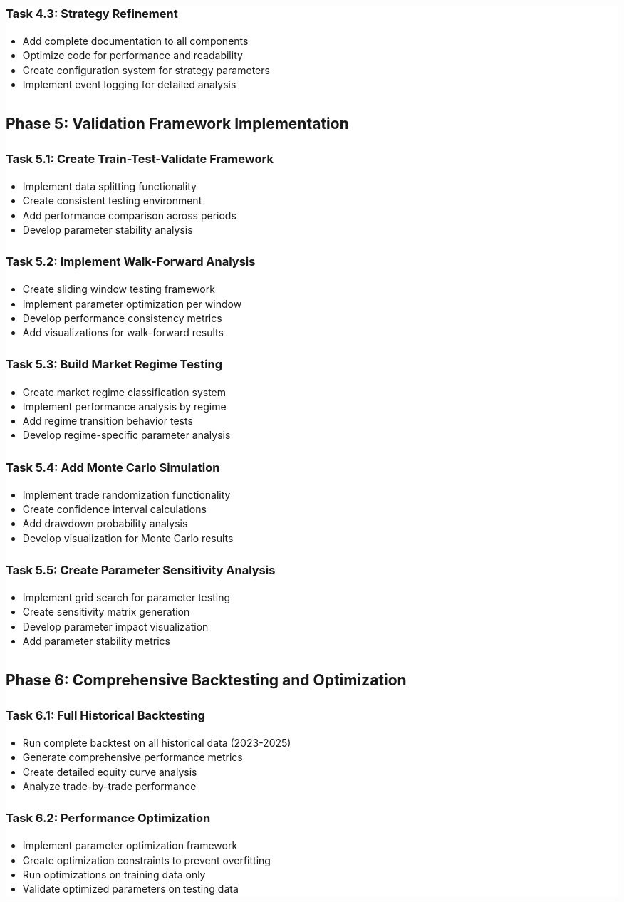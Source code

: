 ### Task 4.3: Strategy Refinement
- Add complete documentation to all components
- Optimize code for performance and readability
- Create configuration system for strategy parameters
- Implement event logging for detailed analysis

## Phase 5: Validation Framework Implementation

### Task 5.1: Create Train-Test-Validate Framework
- Implement data splitting functionality
- Create consistent testing environment
- Add performance comparison across periods
- Develop parameter stability analysis

### Task 5.2: Implement Walk-Forward Analysis
- Create sliding window testing framework
- Implement parameter optimization per window
- Develop performance consistency metrics
- Add visualizations for walk-forward results

### Task 5.3: Build Market Regime Testing
- Create market regime classification system
- Implement performance analysis by regime
- Add regime transition behavior tests
- Develop regime-specific parameter analysis

### Task 5.4: Add Monte Carlo Simulation
- Implement trade randomization functionality
- Create confidence interval calculations
- Add drawdown probability analysis
- Develop visualization for Monte Carlo results

### Task 5.5: Create Parameter Sensitivity Analysis
- Implement grid search for parameter testing
- Create sensitivity matrix generation
- Develop parameter impact visualization
- Add parameter stability metrics

## Phase 6: Comprehensive Backtesting and Optimization

### Task 6.1: Full Historical Backtesting
- Run complete backtest on all historical data (2023-2025)
- Generate comprehensive performance metrics
- Create detailed equity curve analysis
- Analyze trade-by-trade performance

### Task 6.2: Performance Optimization
- Implement parameter optimization framework
- Create optimization constraints to prevent overfitting
- Run optimizations on training data only
- Validate optimized parameters on testing data
